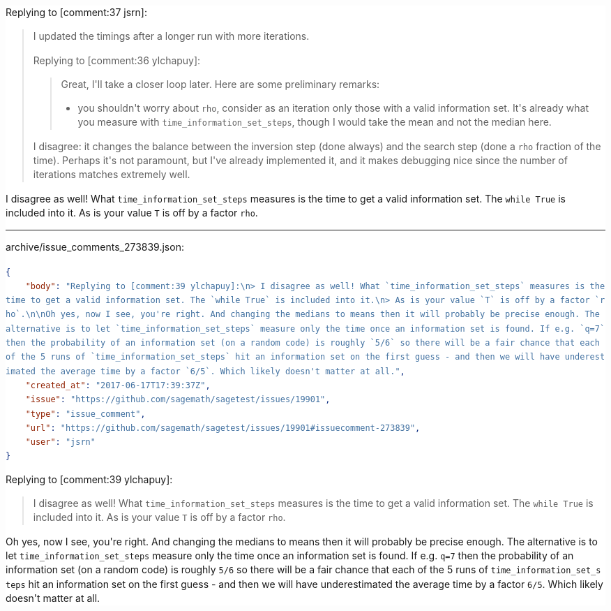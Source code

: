 Replying to [comment:37 jsrn]:
> I updated the timings after a longer run with more iterations.
> 
> Replying to [comment:36 ylchapuy]:
> > Great, I'll take a closer loop later. Here are some preliminary remarks:
> > 
> > * you shouldn't worry about `rho`, consider as an iteration only those with a valid information set. It's already what you measure with `time_information_set_steps`, though I would take the mean and not the median here.
> 
> I disagree: it changes the balance between the inversion step (done always) and the search step (done a `rho` fraction of the time). Perhaps it's not paramount, but I've already implemented it, and it makes debugging nice since the number of iterations matches extremely well. 
> 

I disagree as well! What `time_information_set_steps` measures is the time to get a valid information set. The `while True` is included into it.
As is your value `T` is off by a factor `rho`.



---

archive/issue_comments_273839.json:
```json
{
    "body": "Replying to [comment:39 ylchapuy]:\n> I disagree as well! What `time_information_set_steps` measures is the time to get a valid information set. The `while True` is included into it.\n> As is your value `T` is off by a factor `rho`.\n\nOh yes, now I see, you're right. And changing the medians to means then it will probably be precise enough. The alternative is to let `time_information_set_steps` measure only the time once an information set is found. If e.g. `q=7` then the probability of an information set (on a random code) is roughly `5/6` so there will be a fair chance that each of the 5 runs of `time_information_set_steps` hit an information set on the first guess - and then we will have underestimated the average time by a factor `6/5`. Which likely doesn't matter at all.",
    "created_at": "2017-06-17T17:39:37Z",
    "issue": "https://github.com/sagemath/sagetest/issues/19901",
    "type": "issue_comment",
    "url": "https://github.com/sagemath/sagetest/issues/19901#issuecomment-273839",
    "user": "jsrn"
}
```

Replying to [comment:39 ylchapuy]:
> I disagree as well! What `time_information_set_steps` measures is the time to get a valid information set. The `while True` is included into it.
> As is your value `T` is off by a factor `rho`.

Oh yes, now I see, you're right. And changing the medians to means then it will probably be precise enough. The alternative is to let `time_information_set_steps` measure only the time once an information set is found. If e.g. `q=7` then the probability of an information set (on a random code) is roughly `5/6` so there will be a fair chance that each of the 5 runs of `time_information_set_steps` hit an information set on the first guess - and then we will have underestimated the average time by a factor `6/5`. Which likely doesn't matter at all.
